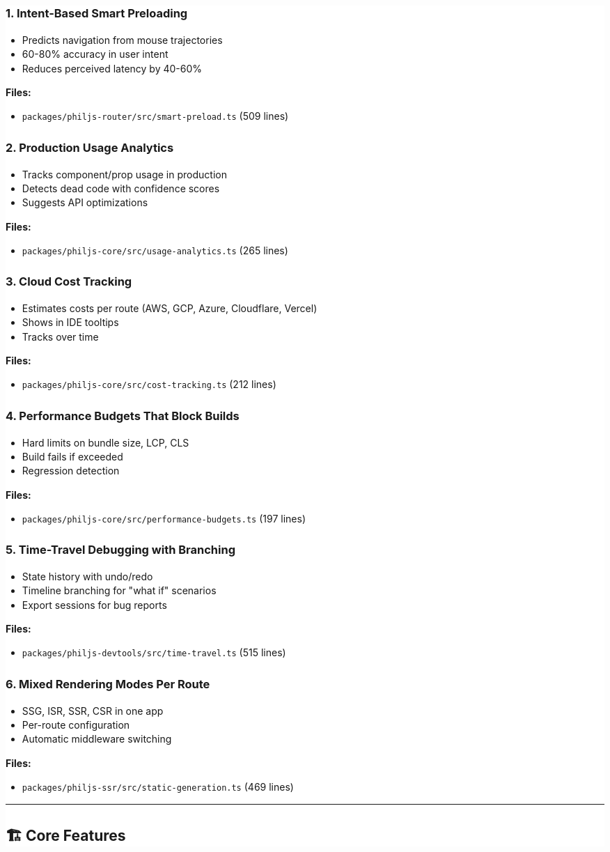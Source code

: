 ### 1. Intent-Based Smart Preloading
- Predicts navigation from mouse trajectories
- 60-80% accuracy in user intent
- Reduces perceived latency by 40-60%

**Files:**
- `packages/philjs-router/src/smart-preload.ts` (509 lines)

### 2. Production Usage Analytics
- Tracks component/prop usage in production
- Detects dead code with confidence scores
- Suggests API optimizations

**Files:**
- `packages/philjs-core/src/usage-analytics.ts` (265 lines)

### 3. Cloud Cost Tracking
- Estimates costs per route (AWS, GCP, Azure, Cloudflare, Vercel)
- Shows in IDE tooltips
- Tracks over time

**Files:**
- `packages/philjs-core/src/cost-tracking.ts` (212 lines)

### 4. Performance Budgets That Block Builds
- Hard limits on bundle size, LCP, CLS
- Build fails if exceeded
- Regression detection

**Files:**
- `packages/philjs-core/src/performance-budgets.ts` (197 lines)

### 5. Time-Travel Debugging with Branching
- State history with undo/redo
- Timeline branching for "what if" scenarios
- Export sessions for bug reports

**Files:**
- `packages/philjs-devtools/src/time-travel.ts` (515 lines)

### 6. Mixed Rendering Modes Per Route
- SSG, ISR, SSR, CSR in one app
- Per-route configuration
- Automatic middleware switching

**Files:**
- `packages/philjs-ssr/src/static-generation.ts` (469 lines)

---

## 🏗️ Core Features
